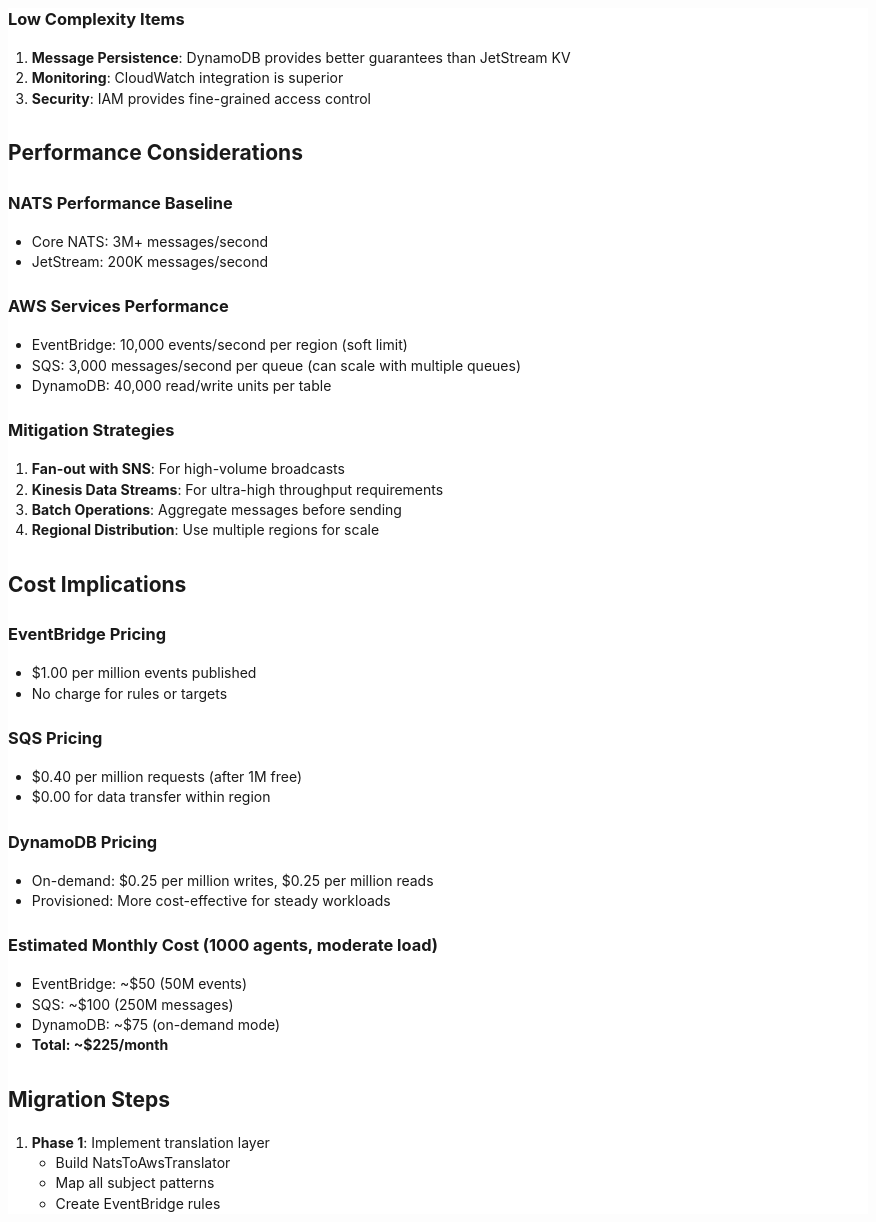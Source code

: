 ### Low Complexity Items
1. **Message Persistence**: DynamoDB provides better guarantees than JetStream KV
2. **Monitoring**: CloudWatch integration is superior
3. **Security**: IAM provides fine-grained access control

## Performance Considerations

### NATS Performance Baseline
- Core NATS: 3M+ messages/second
- JetStream: 200K messages/second

### AWS Services Performance
- EventBridge: 10,000 events/second per region (soft limit)
- SQS: 3,000 messages/second per queue (can scale with multiple queues)
- DynamoDB: 40,000 read/write units per table

### Mitigation Strategies
1. **Fan-out with SNS**: For high-volume broadcasts
2. **Kinesis Data Streams**: For ultra-high throughput requirements
3. **Batch Operations**: Aggregate messages before sending
4. **Regional Distribution**: Use multiple regions for scale

## Cost Implications

### EventBridge Pricing
- $1.00 per million events published
- No charge for rules or targets

### SQS Pricing
- $0.40 per million requests (after 1M free)
- $0.00 for data transfer within region

### DynamoDB Pricing
- On-demand: $0.25 per million writes, $0.25 per million reads
- Provisioned: More cost-effective for steady workloads

### Estimated Monthly Cost (1000 agents, moderate load)
- EventBridge: ~$50 (50M events)
- SQS: ~$100 (250M messages)
- DynamoDB: ~$75 (on-demand mode)
- **Total: ~$225/month**

## Migration Steps

1. **Phase 1**: Implement translation layer
   - Build NatsToAwsTranslator
   - Map all subject patterns
   - Create EventBridge rules
